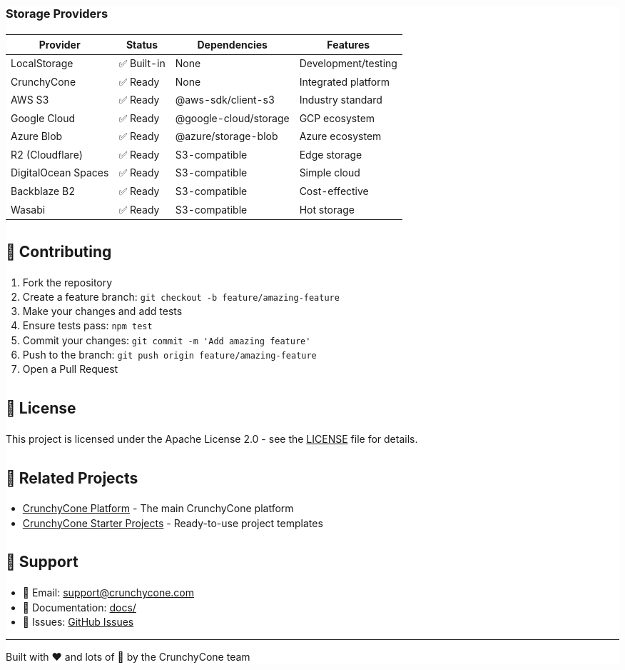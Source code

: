 
### Storage Providers

| Provider | Status | Dependencies | Features |
|----------|---------|-------------|----------|
| LocalStorage | ✅ Built-in | None | Development/testing |
| CrunchyCone | ✅ Ready | None | Integrated platform |
| AWS S3 | ✅ Ready | @aws-sdk/client-s3 | Industry standard |
| Google Cloud | ✅ Ready | @google-cloud/storage | GCP ecosystem |
| Azure Blob | ✅ Ready | @azure/storage-blob | Azure ecosystem |
| R2 (Cloudflare) | ✅ Ready | S3-compatible | Edge storage |
| DigitalOcean Spaces | ✅ Ready | S3-compatible | Simple cloud |
| Backblaze B2 | ✅ Ready | S3-compatible | Cost-effective |
| Wasabi | ✅ Ready | S3-compatible | Hot storage |

## 🤝 Contributing

1. Fork the repository
2. Create a feature branch: `git checkout -b feature/amazing-feature`
3. Make your changes and add tests
4. Ensure tests pass: `npm test`
5. Commit your changes: `git commit -m 'Add amazing feature'`
6. Push to the branch: `git push origin feature/amazing-feature`
7. Open a Pull Request

## 📄 License

This project is licensed under the Apache License 2.0 - see the [LICENSE](LICENSE) file for details.

## 🔗 Related Projects

- [CrunchyCone Platform](https://crunchycone.com) - The main CrunchyCone platform
- [CrunchyCone Starter Projects](https://github.com/crunchycone) - Ready-to-use project templates

## 💬 Support

- 📧 Email: support@crunchycone.com
- 📖 Documentation: [docs/](docs/)
- 🐛 Issues: [GitHub Issues](https://github.com/crunchycone/crunchycone-lib/issues)

---

Built with ❤️ and lots of 🍨 by the CrunchyCone team
